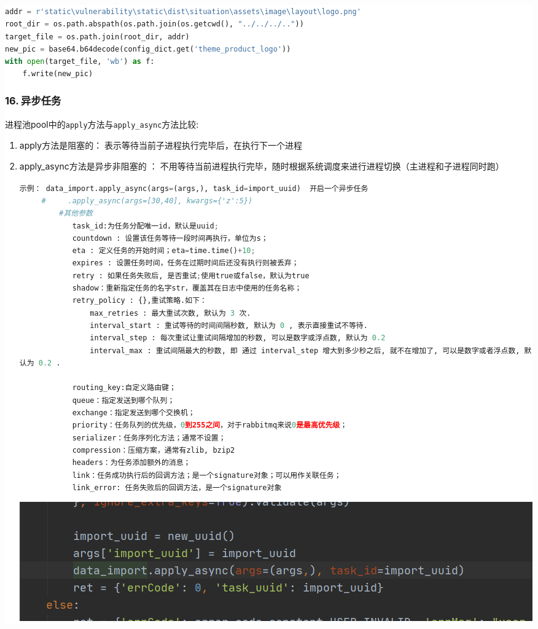 ```python
addr = r'static\vulnerability\static\dist\situation\assets\image\layout\logo.png'
root_dir = os.path.abspath(os.path.join(os.getcwd(), "../../../.."))
target_file = os.path.join(root_dir, addr)
new_pic = base64.b64decode(config_dict.get('theme_product_logo'))
with open(target_file, 'wb') as f:
    f.write(new_pic)
```

### 16.  异步任务 

进程池pool中的`apply`方法与`apply_async`方法比较:

1. apply方法是阻塞的：  表示等待当前子进程执行完毕后，在执行下一个进程

2. apply_async方法是异步非阻塞的 ：  不用等待当前进程执行完毕，随时根据系统调度来进行进程切换（主进程和子进程同时跑）

   ```python
   示例： data_import.apply_async(args=(args,), task_id=import_uuid)  开启一个异步任务
        #     .apply_async(args=[30,40], kwargs={'z':5})
       		#其他参数
               task_id:为任务分配唯一id，默认是uuid;
               countdown : 设置该任务等待一段时间再执行，单位为s；
               eta : 定义任务的开始时间；eta=time.time()+10;
               expires : 设置任务时间，任务在过期时间后还没有执行则被丢弃；
               retry : 如果任务失败后, 是否重试;使用true或false，默认为true
               shadow：重新指定任务的名字str，覆盖其在日志中使用的任务名称；
               retry_policy : {},重试策略.如下：
                   max_retries : 最大重试次数, 默认为 3 次.
                   interval_start : 重试等待的时间间隔秒数, 默认为 0 , 表示直接重试不等待.
                   interval_step : 每次重试让重试间隔增加的秒数, 可以是数字或浮点数, 默认为 0.2
                   interval_max : 重试间隔最大的秒数, 即 通过 interval_step 增大到多少秒之后, 就不在增加了, 可以是数字或者浮点数, 默认为 0.2 .
   
               routing_key:自定义路由键；
               queue：指定发送到哪个队列；
               exchange：指定发送到哪个交换机；
               priority：任务队列的优先级，0到255之间，对于rabbitmq来说0是最高优先级；
               serializer：任务序列化方法；通常不设置；
               compression：压缩方案，通常有zlib, bzip2
               headers：为任务添加额外的消息；
               link：任务成功执行后的回调方法；是一个signature对象；可以用作关联任务；
               link_error: 任务失败后的回调方法，是一个signature对象
   
   
   ```
   
   ![image-20230113172615315](pics/image-20230113172615315.png)
   